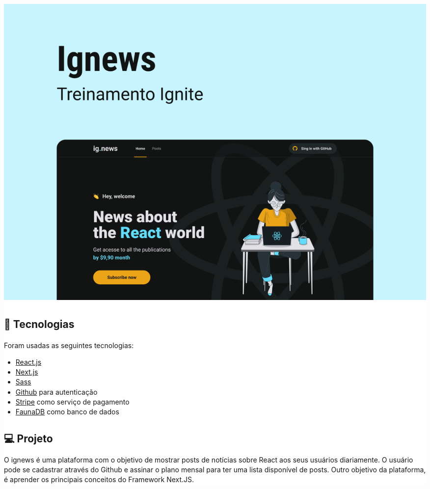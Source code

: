 <p>
    <img src=".github/ignews.png" width="100%">
</p>

## :rocket: Tecnologias

Foram usadas as seguintes tecnologias:

- [React.js](https://pt-br.reactjs.org)
- [Next.js](https://nextjs.org)
- [Sass](https://sass-lang.com)
- [Github](https://github.com) para autenticação
- [Stripe](https://stripe.com/br) como serviço de pagamento
- [FaunaDB](https://fauna.com) como banco de dados

## :computer: Projeto

O ignews é uma plataforma com o objetivo de mostrar posts de notícias sobre React aos seus usuários diariamente. O usuário pode se cadastrar através do Github e assinar o plano mensal para ter uma lista disponível de posts. Outro objetivo da plataforma, é aprender os principais conceitos do Framework Next.JS.
